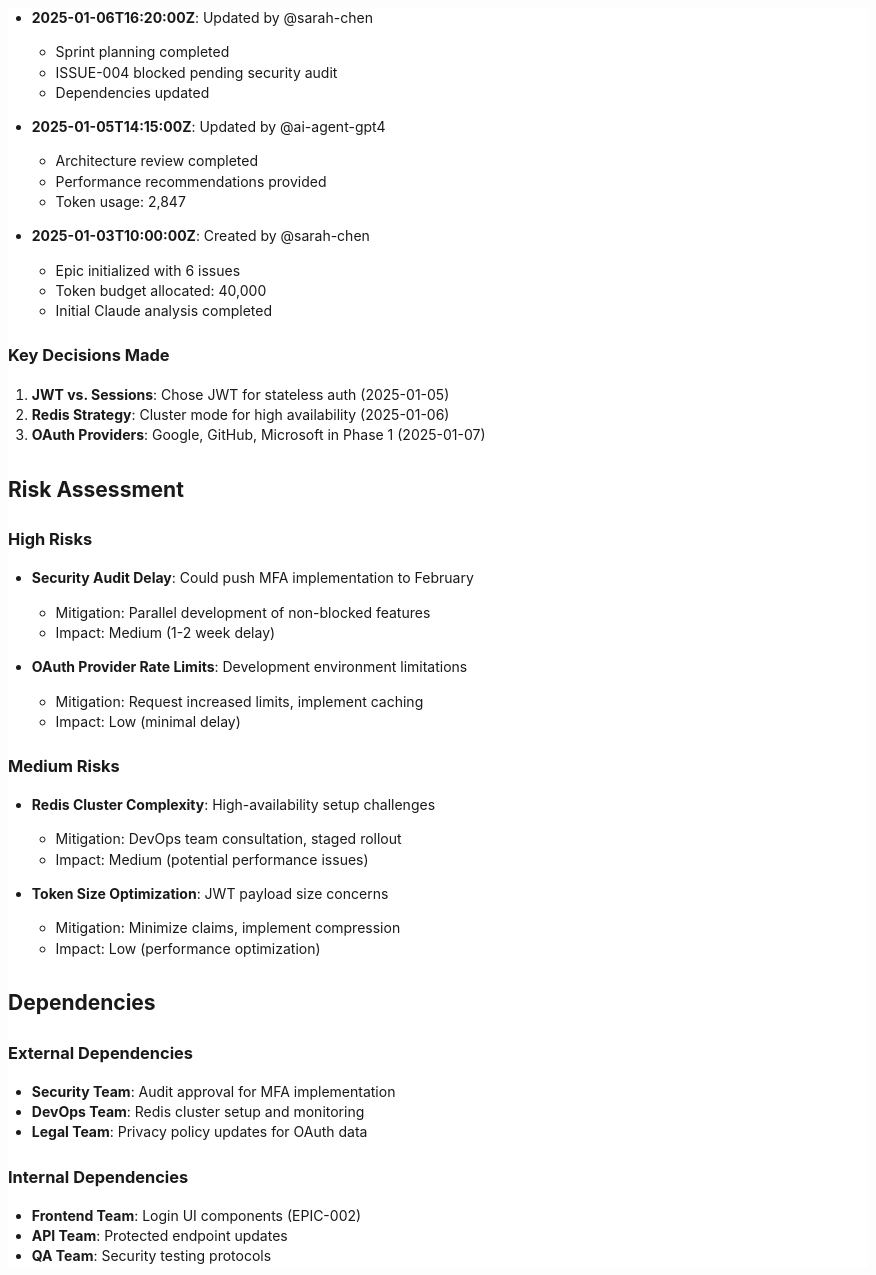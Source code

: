 - **2025-01-06T16:20:00Z**: Updated by @sarah-chen  
  - Sprint planning completed
  - ISSUE-004 blocked pending security audit
  - Dependencies updated

- **2025-01-05T14:15:00Z**: Updated by @ai-agent-gpt4
  - Architecture review completed
  - Performance recommendations provided
  - Token usage: 2,847

- **2025-01-03T10:00:00Z**: Created by @sarah-chen
  - Epic initialized with 6 issues
  - Token budget allocated: 40,000
  - Initial Claude analysis completed

### Key Decisions Made
1. **JWT vs. Sessions**: Chose JWT for stateless auth (2025-01-05)
2. **Redis Strategy**: Cluster mode for high availability (2025-01-06)
3. **OAuth Providers**: Google, GitHub, Microsoft in Phase 1 (2025-01-07)

## Risk Assessment

### High Risks
- **Security Audit Delay**: Could push MFA implementation to February
  - Mitigation: Parallel development of non-blocked features
  - Impact: Medium (1-2 week delay)

- **OAuth Provider Rate Limits**: Development environment limitations
  - Mitigation: Request increased limits, implement caching
  - Impact: Low (minimal delay)

### Medium Risks  
- **Redis Cluster Complexity**: High-availability setup challenges
  - Mitigation: DevOps team consultation, staged rollout
  - Impact: Medium (potential performance issues)

- **Token Size Optimization**: JWT payload size concerns
  - Mitigation: Minimize claims, implement compression
  - Impact: Low (performance optimization)

## Dependencies

### External Dependencies
- **Security Team**: Audit approval for MFA implementation
- **DevOps Team**: Redis cluster setup and monitoring
- **Legal Team**: Privacy policy updates for OAuth data

### Internal Dependencies
- **Frontend Team**: Login UI components (EPIC-002)
- **API Team**: Protected endpoint updates
- **QA Team**: Security testing protocols
